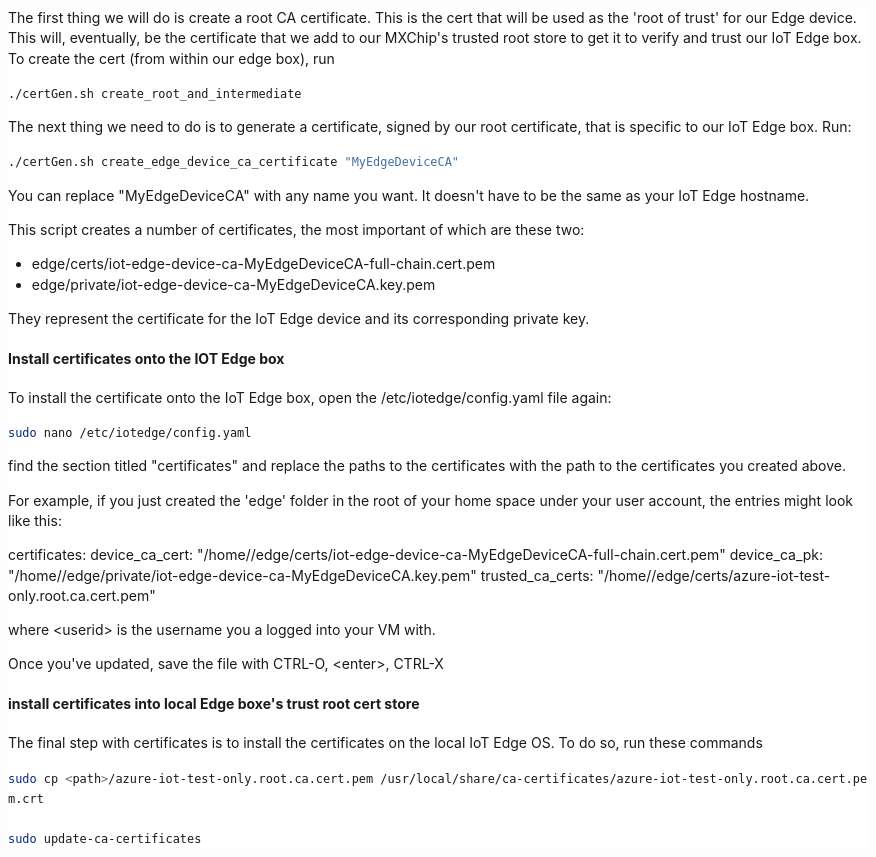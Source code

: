 The first thing we will do is create a root CA certificate. This is the cert that will be used as the 'root of trust' for our Edge device.  This will, eventually, be the certificate that we add to our MXChip's trusted root store to get it to verify and trust our IoT Edge box.  To create the cert (from within our edge box), run

```bash
./certGen.sh create_root_and_intermediate
```

The next thing we need to do is to generate a certificate, signed by our root certificate, that is specific to our IoT Edge box.  Run:

```bash
./certGen.sh create_edge_device_ca_certificate "MyEdgeDeviceCA"
```
You can replace "MyEdgeDeviceCA" with any name you want.  It doesn't have to be the same as your IoT Edge hostname.

This script creates a number of certificates, the most important of which are these two:
- edge/certs/iot-edge-device-ca-MyEdgeDeviceCA-full-chain.cert.pem
- edge/private/iot-edge-device-ca-MyEdgeDeviceCA.key.pem

They represent the certificate for the IoT Edge device and its corresponding private key.

#### Install certificates onto the IOT Edge box

To install the certificate onto the IoT Edge box, open the /etc/iotedge/config.yaml file again:

```bash
sudo nano /etc/iotedge/config.yaml
```

find the section titled "certificates" and replace the paths to the certificates with the path to the certificates you created above.

For example, if you just created the 'edge' folder in the root of your home space under your user account, the entries might look like this:

certificates:
   device_ca_cert: "/home/<userid>/edge/certs/iot-edge-device-ca-MyEdgeDeviceCA-full-chain.cert.pem"
   device_ca_pk: "/home/<userid>/edge/private/iot-edge-device-ca-MyEdgeDeviceCA.key.pem"
   trusted_ca_certs: "/home/<userid>/edge/certs/azure-iot-test-only.root.ca.cert.pem"

where \<userid> is the username you a logged into your VM with.

Once you've updated, save the file with CTRL-O, \<enter>, CTRL-X

#### install certificates into local Edge boxe's trust root cert store
The final step with certificates is to install the certificates on the local IoT Edge OS.  To do so, run these commands

```bash
sudo cp <path>/azure-iot-test-only.root.ca.cert.pem /usr/local/share/ca-certificates/azure-iot-test-only.root.ca.cert.pem.crt

sudo update-ca-certificates
```
